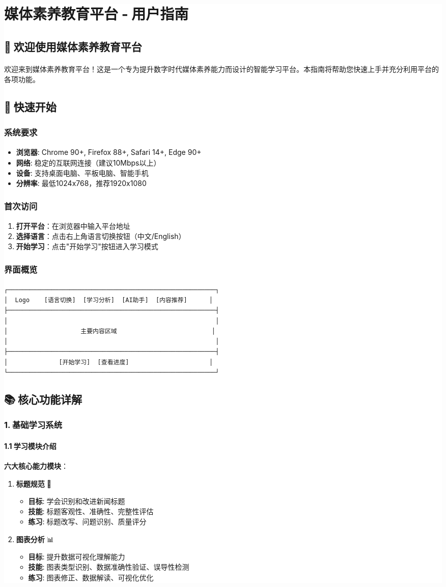 # 媒体素养教育平台 - 用户指南

## 🌟 欢迎使用媒体素养教育平台

欢迎来到媒体素养教育平台！这是一个专为提升数字时代媒体素养能力而设计的智能学习平台。本指南将帮助您快速上手并充分利用平台的各项功能。

## 🚀 快速开始

### 系统要求
- **浏览器**: Chrome 90+, Firefox 88+, Safari 14+, Edge 90+
- **网络**: 稳定的互联网连接（建议10Mbps以上）
- **设备**: 支持桌面电脑、平板电脑、智能手机
- **分辨率**: 最低1024x768，推荐1920x1080

### 首次访问
1. **打开平台**：在浏览器中输入平台地址
2. **选择语言**：点击右上角语言切换按钮（中文/English）
3. **开始学习**：点击"开始学习"按钮进入学习模式

### 界面概览
```
┌─────────────────────────────────────────────────────────┐
│  Logo    [语言切换]  [学习分析]  [AI助手]  [内容推荐]      │
├─────────────────────────────────────────────────────────┤
│                                                         │
│                    主要内容区域                          │
│                                                         │
├─────────────────────────────────────────────────────────┤
│              [开始学习]  [查看进度]                      │
└─────────────────────────────────────────────────────────┘
```

## 📚 核心功能详解

### 1. 基础学习系统

#### 1.1 学习模块介绍

**六大核心能力模块**：

1. **标题规范** 📰
   - **目标**: 学会识别和改进新闻标题
   - **技能**: 标题客观性、准确性、完整性评估
   - **练习**: 标题改写、问题识别、质量评分

2. **图表分析** 📊
   - **目标**: 提升数据可视化理解能力
   - **技能**: 图表类型识别、数据准确性验证、误导性检测
   - **练习**: 图表修正、数据解读、可视化优化
